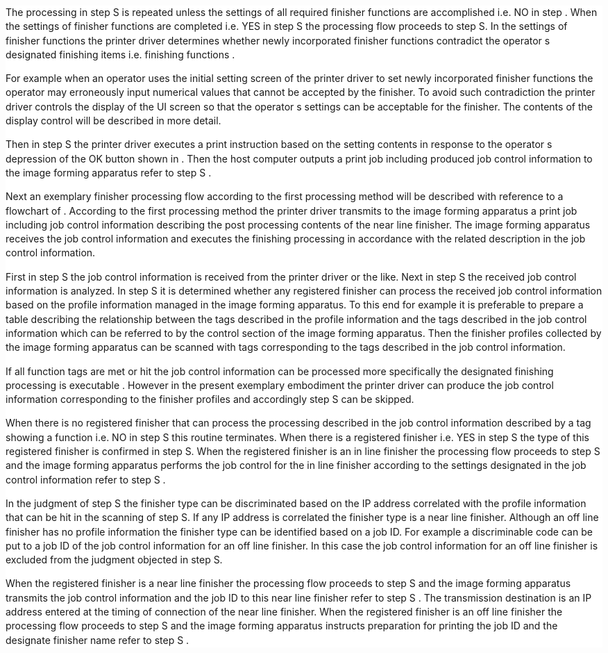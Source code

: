The processing in step S is repeated unless the settings of all required finisher functions are accomplished i.e. NO in step . When the settings of finisher functions are completed i.e. YES in step S the processing flow proceeds to step S. In the settings of finisher functions the printer driver determines whether newly incorporated finisher functions contradict the operator s designated finishing items i.e. finishing functions .

For example when an operator uses the initial setting screen of the printer driver to set newly incorporated finisher functions the operator may erroneously input numerical values that cannot be accepted by the finisher. To avoid such contradiction the printer driver controls the display of the UI screen so that the operator s settings can be acceptable for the finisher. The contents of the display control will be described in more detail.

Then in step S the printer driver executes a print instruction based on the setting contents in response to the operator s depression of the OK button shown in . Then the host computer outputs a print job including produced job control information to the image forming apparatus refer to step S .

Next an exemplary finisher processing flow according to the first processing method will be described with reference to a flowchart of . According to the first processing method the printer driver transmits to the image forming apparatus a print job including job control information describing the post processing contents of the near line finisher. The image forming apparatus receives the job control information and executes the finishing processing in accordance with the related description in the job control information.

First in step S the job control information is received from the printer driver or the like. Next in step S the received job control information is analyzed. In step S it is determined whether any registered finisher can process the received job control information based on the profile information managed in the image forming apparatus. To this end for example it is preferable to prepare a table describing the relationship between the tags described in the profile information and the tags described in the job control information which can be referred to by the control section of the image forming apparatus. Then the finisher profiles collected by the image forming apparatus can be scanned with tags corresponding to the tags described in the job control information.

If all function tags are met or hit the job control information can be processed more specifically the designated finishing processing is executable . However in the present exemplary embodiment the printer driver can produce the job control information corresponding to the finisher profiles and accordingly step S can be skipped.

When there is no registered finisher that can process the processing described in the job control information described by a tag showing a function i.e. NO in step S this routine terminates. When there is a registered finisher i.e. YES in step S the type of this registered finisher is confirmed in step S. When the registered finisher is an in line finisher the processing flow proceeds to step S and the image forming apparatus performs the job control for the in line finisher according to the settings designated in the job control information refer to step S .

In the judgment of step S the finisher type can be discriminated based on the IP address correlated with the profile information that can be hit in the scanning of step S. If any IP address is correlated the finisher type is a near line finisher. Although an off line finisher has no profile information the finisher type can be identified based on a job ID. For example a discriminable code can be put to a job ID of the job control information for an off line finisher. In this case the job control information for an off line finisher is excluded from the judgment objected in step S.

When the registered finisher is a near line finisher the processing flow proceeds to step S and the image forming apparatus transmits the job control information and the job ID to this near line finisher refer to step S . The transmission destination is an IP address entered at the timing of connection of the near line finisher. When the registered finisher is an off line finisher the processing flow proceeds to step S and the image forming apparatus instructs preparation for printing the job ID and the designate finisher name refer to step S .

